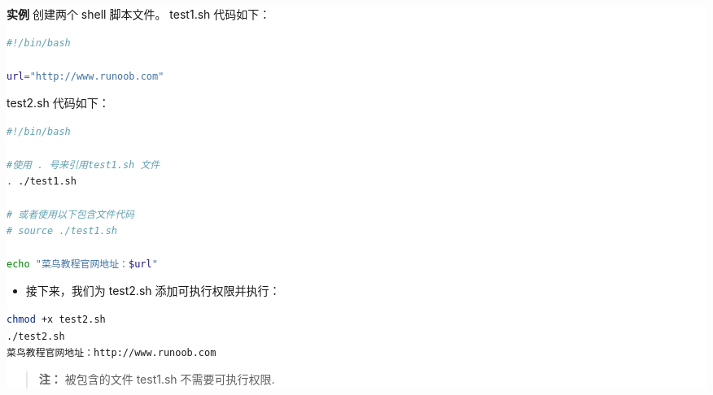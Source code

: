 **实例**
创建两个 shell 脚本文件。
test1.sh 代码如下：

```sh
#!/bin/bash

url="http://www.runoob.com"
```

test2.sh 代码如下：

```sh
#!/bin/bash

#使用 . 号来引用test1.sh 文件
. ./test1.sh

# 或者使用以下包含文件代码
# source ./test1.sh

echo "菜鸟教程官网地址：$url"
```

* 接下来，我们为 test2.sh 添加可执行权限并执行：

```sh
chmod +x test2.sh
./test2.sh
菜鸟教程官网地址：http://www.runoob.com
```

> **注：** 被包含的文件 test1.sh 不需要可执行权限.
